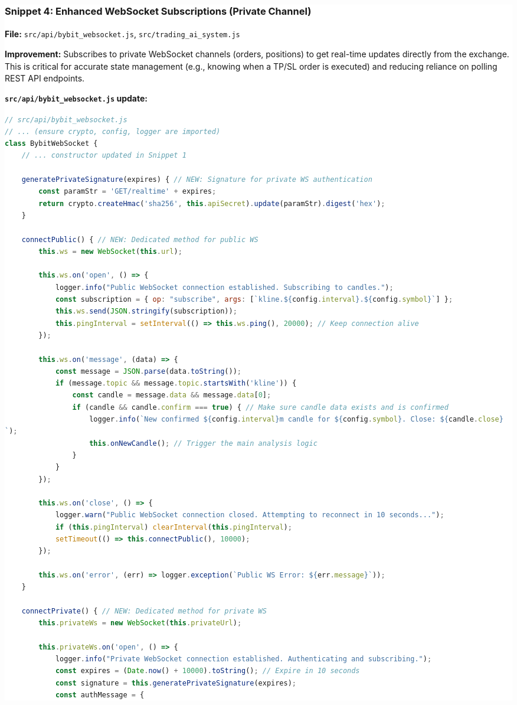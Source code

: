 ### Snippet 4: Enhanced WebSocket Subscriptions (Private Channel)

**File:** `src/api/bybit_websocket.js`, `src/trading_ai_system.js`

**Improvement:** Subscribes to private WebSocket channels (orders, positions) to get real-time updates directly from the exchange. This is critical for accurate state management (e.g., knowing when a TP/SL order is executed) and reducing reliance on polling REST API endpoints.

**`src/api/bybit_websocket.js` update:**

```javascript
// src/api/bybit_websocket.js
// ... (ensure crypto, config, logger are imported)
class BybitWebSocket {
    // ... constructor updated in Snippet 1

    generatePrivateSignature(expires) { // NEW: Signature for private WS authentication
        const paramStr = 'GET/realtime' + expires;
        return crypto.createHmac('sha256', this.apiSecret).update(paramStr).digest('hex');
    }

    connectPublic() { // NEW: Dedicated method for public WS
        this.ws = new WebSocket(this.url);

        this.ws.on('open', () => {
            logger.info("Public WebSocket connection established. Subscribing to candles.");
            const subscription = { op: "subscribe", args: [`kline.${config.interval}.${config.symbol}`] };
            this.ws.send(JSON.stringify(subscription));
            this.pingInterval = setInterval(() => this.ws.ping(), 20000); // Keep connection alive
        });

        this.ws.on('message', (data) => {
            const message = JSON.parse(data.toString());
            if (message.topic && message.topic.startsWith('kline')) {
                const candle = message.data && message.data[0];
                if (candle && candle.confirm === true) { // Make sure candle data exists and is confirmed
                    logger.info(`New confirmed ${config.interval}m candle for ${config.symbol}. Close: ${candle.close}`);
                    this.onNewCandle(); // Trigger the main analysis logic
                }
            }
        });

        this.ws.on('close', () => {
            logger.warn("Public WebSocket connection closed. Attempting to reconnect in 10 seconds...");
            if (this.pingInterval) clearInterval(this.pingInterval);
            setTimeout(() => this.connectPublic(), 10000);
        });

        this.ws.on('error', (err) => logger.exception(`Public WS Error: ${err.message}`));
    }

    connectPrivate() { // NEW: Dedicated method for private WS
        this.privateWs = new WebSocket(this.privateUrl);

        this.privateWs.on('open', () => {
            logger.info("Private WebSocket connection established. Authenticating and subscribing.");
            const expires = (Date.now() + 10000).toString(); // Expire in 10 seconds
            const signature = this.generatePrivateSignature(expires);
            const authMessage = {
```